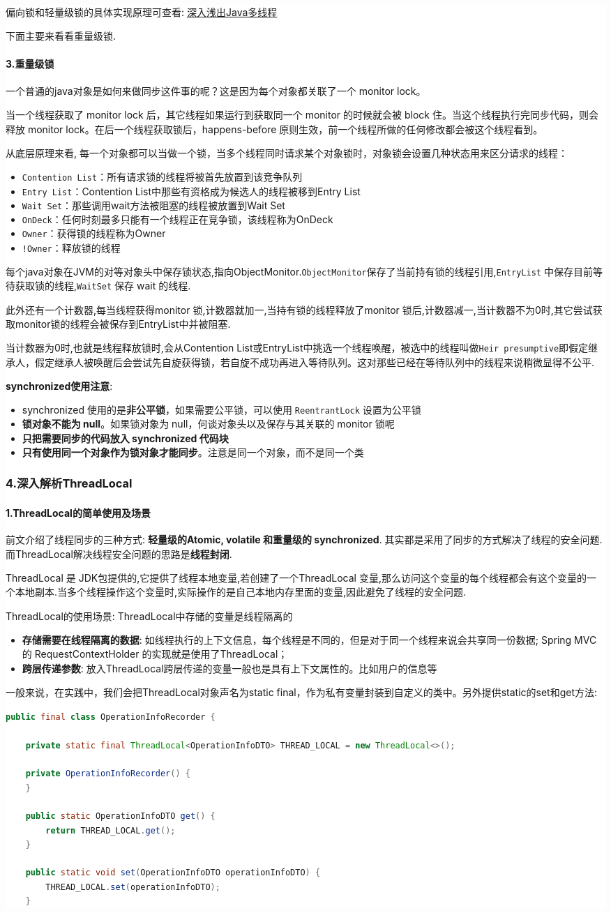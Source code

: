 偏向锁和轻量级锁的具体实现原理可查看: [深入浅出Java多线程](http://concurrent.redspider.group/article/02/9.html#922-%E5%81%8F%E5%90%91%E9%94%81)

下面主要来看看重量级锁.

#### 3.重量级锁

一个普通的java对象是如何来做同步这件事的呢？这是因为每个对象都关联了一个 monitor lock。

当一个线程获取了 monitor lock 后，其它线程如果运行到获取同一个 monitor 的时候就会被 block 住。当这个线程执行完同步代码，则会释放 monitor lock。在后一个线程获取锁后，happens-before 原则生效，前一个线程所做的任何修改都会被这个线程看到。

从底层原理来看, 每一个对象都可以当做一个锁，当多个线程同时请求某个对象锁时，对象锁会设置几种状态用来区分请求的线程：

- `Contention List`：所有请求锁的线程将被首先放置到该竞争队列
- `Entry List`：Contention List中那些有资格成为候选人的线程被移到Entry List
- `Wait Set`：那些调用wait方法被阻塞的线程被放置到Wait Set
- `OnDeck`：任何时刻最多只能有一个线程正在竞争锁，该线程称为OnDeck
- `Owner`：获得锁的线程称为Owner
- `!Owner`：释放锁的线程

每个java对象在JVM的对等对象头中保存锁状态,指向ObjectMonitor.`ObjectMonitor`保存了当前持有锁的线程引用,`EntryList` 中保存目前等待获取锁的线程,`WaitSet` 保存 wait 的线程.

此外还有一个计数器,每当线程获得monitor 锁,计数器就加一,当持有锁的线程释放了monitor 锁后,计数器减一,当计数器不为0时,其它尝试获取monitor锁的线程会被保存到EntryList中并被阻塞.

当计数器为0时,也就是线程释放锁时,会从Contention List或EntryList中挑选一个线程唤醒，被选中的线程叫做`Heir presumptive`即假定继承人，假定继承人被唤醒后会尝试先自旋获得锁，若自旋不成功再进入等待队列。这对那些已经在等待队列中的线程来说稍微显得不公平.

**synchronized使用注意**:

- synchronized 使用的是**非公平锁**，如果需要公平锁，可以使用 `ReentrantLock` 设置为公平锁
- **锁对象不能为 null**。如果锁对象为 null，何谈对象头以及保存与其关联的 monitor 锁呢
- **只把需要同步的代码放入 synchronized 代码块**
- **只有使用同一个对象作为锁对象才能同步**。注意是同一个对象，而不是同一个类

### 4.深入解析ThreadLocal

#### 1.ThreadLocal的简单使用及场景

前文介绍了线程同步的三种方式: **轻量级的Atomic, volatile 和重量级的 synchronized**. 其实都是采用了同步的方式解决了线程的安全问题. 而ThreadLocal解决线程安全问题的思路是**线程封闭**.

ThreadLocal 是 JDK包提供的,它提供了线程本地变量,若创建了一个ThreadLocal 变量,那么访问这个变量的每个线程都会有这个变量的一个本地副本.当多个线程操作这个变量时,实际操作的是自己本地内存里面的变量,因此避免了线程的安全问题.

ThreadLocal的使用场景: ThreadLocal中存储的变量是线程隔离的

- **存储需要在线程隔离的数据**: 如线程执行的上下文信息，每个线程是不同的，但是对于同一个线程来说会共享同一份数据; Spring MVC的 RequestContextHolder 的实现就是使用了ThreadLocal；
- **跨层传递参数**: 放入ThreadLocal跨层传递的变量一般也是具有上下文属性的。比如用户的信息等

一般来说，在实践中，我们会把ThreadLocal对象声名为static final，作为私有变量封装到自定义的类中。另外提供static的set和get方法: 

```java
public final class OperationInfoRecorder {

    private static final ThreadLocal<OperationInfoDTO> THREAD_LOCAL = new ThreadLocal<>();

    private OperationInfoRecorder() {
    }

    public static OperationInfoDTO get() {
        return THREAD_LOCAL.get();
    }

    public static void set(OperationInfoDTO operationInfoDTO) {
        THREAD_LOCAL.set(operationInfoDTO);
    }

```